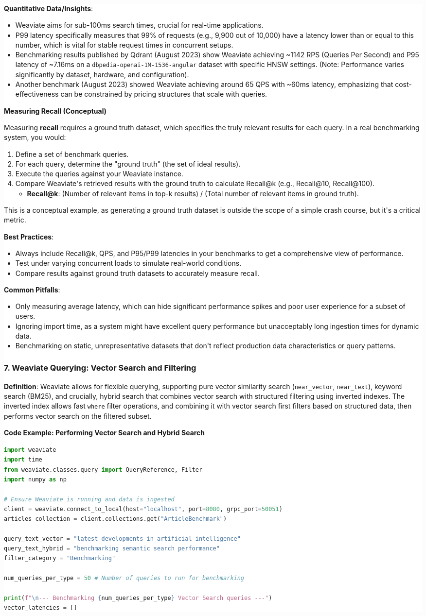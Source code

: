 **Quantitative Data/Insights**:
*   Weaviate aims for sub-100ms search times, crucial for real-time applications.
*   P99 latency specifically measures that 99% of requests (e.g., 9,900 out of 10,000) have a latency lower than or equal to this number, which is vital for stable request times in concurrent setups.
*   Benchmarking results published by Qdrant (August 2023) show Weaviate achieving ~1142 RPS (Queries Per Second) and P95 latency of ~7.16ms on a `dbpedia-openai-1M-1536-angular` dataset with specific HNSW settings. (Note: Performance varies significantly by dataset, hardware, and configuration).
*   Another benchmark (August 2023) showed Weaviate achieving around 65 QPS with ~60ms latency, emphasizing that cost-effectiveness can be constrained by pricing structures that scale with queries.

**Measuring Recall (Conceptual)**

Measuring **recall** requires a ground truth dataset, which specifies the truly relevant results for each query. In a real benchmarking system, you would:
1.  Define a set of benchmark queries.
2.  For each query, determine the "ground truth" (the set of ideal results).
3.  Execute the queries against your Weaviate instance.
4.  Compare Weaviate's retrieved results with the ground truth to calculate Recall@k (e.g., Recall@10, Recall@100).
    *   **Recall@k**: (Number of relevant items in top-k results) / (Total number of relevant items in ground truth).

This is a conceptual example, as generating a ground truth dataset is outside the scope of a simple crash course, but it's a critical metric.

**Best Practices**:
*   Always include Recall@k, QPS, and P95/P99 latencies in your benchmarks to get a comprehensive view of performance.
*   Test under varying concurrent loads to simulate real-world conditions.
*   Compare results against ground truth datasets to accurately measure recall.

**Common Pitfalls**:
*   Only measuring average latency, which can hide significant performance spikes and poor user experience for a subset of users.
*   Ignoring import time, as a system might have excellent query performance but unacceptably long ingestion times for dynamic data.
*   Benchmarking on static, unrepresentative datasets that don't reflect production data characteristics or query patterns.

### 7. Weaviate Querying: Vector Search and Filtering

**Definition**: Weaviate allows for flexible querying, supporting pure vector similarity search (`near_vector`, `near_text`), keyword search (BM25), and crucially, hybrid search that combines vector search with structured filtering using inverted indexes. The inverted index allows fast `where` filter operations, and combining it with vector search first filters based on structured data, then performs vector search on the filtered subset.

**Code Example: Performing Vector Search and Hybrid Search**

```python
import weaviate
import time
from weaviate.classes.query import QueryReference, Filter
import numpy as np

# Ensure Weaviate is running and data is ingested
client = weaviate.connect_to_local(host="localhost", port=8080, grpc_port=50051)
articles_collection = client.collections.get("ArticleBenchmark")

query_text_vector = "latest developments in artificial intelligence"
query_text_hybrid = "benchmarking semantic search performance"
filter_category = "Benchmarking"

num_queries_per_type = 50 # Number of queries to run for benchmarking

print(f"\n--- Benchmarking {num_queries_per_type} Vector Search queries ---")
vector_latencies = []
```